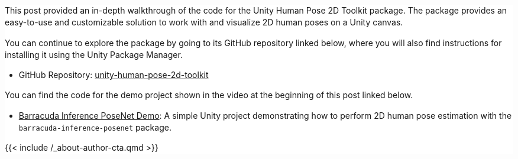 This post provided an in-depth walkthrough of the code for the Unity Human Pose 2D Toolkit package. The package provides an easy-to-use and customizable solution to work with and visualize 2D human poses on a Unity canvas.

You can continue to explore the package by going to its GitHub repository linked below, where you will also find instructions for installing it using the Unity Package Manager.

- GitHub Repository: [unity-human-pose-2d-toolkit](https://github.com/cj-mills/unity-barracuda-inference-posenet)

You can find the code for the demo project shown in the video at the beginning of this post linked below.

- [Barracuda Inference PoseNet Demo](https://github.com/cj-mills/barracuda-inference-posenet-demo): A simple Unity project demonstrating how to perform 2D human pose estimation with the `barracuda-inference-posenet` package.









{{< include /_about-author-cta.qmd >}}
